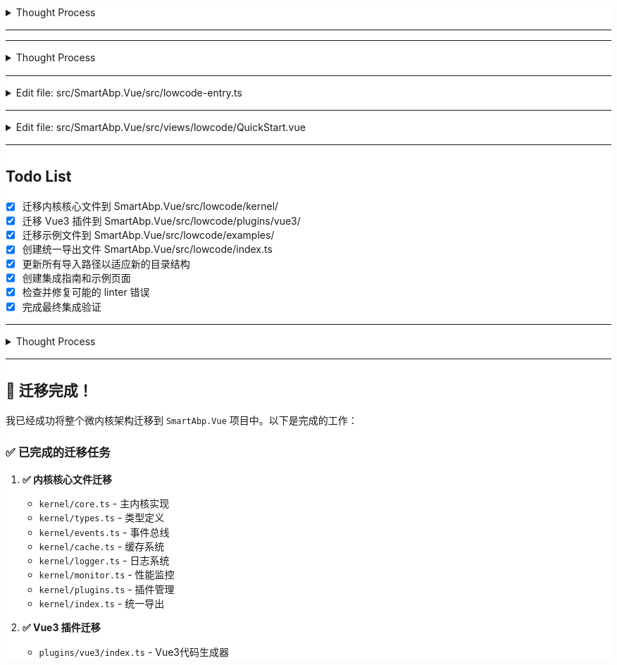 <think><details><summary>Thought Process</summary></details></think>

---



---

<think><details><summary>Thought Process</summary></details></think>

---

<details><summary>Edit file: src/SmartAbp.Vue/src/lowcode-entry.ts</summary></details>

---

<details><summary>Edit file: src/SmartAbp.Vue/src/views/lowcode/QuickStart.vue</summary></details>

---

## Todo List

- [x] 迁移内核核心文件到 SmartAbp.Vue/src/lowcode/kernel/
- [x] 迁移 Vue3 插件到 SmartAbp.Vue/src/lowcode/plugins/vue3/
- [x] 迁移示例文件到 SmartAbp.Vue/src/lowcode/examples/
- [x] 创建统一导出文件 SmartAbp.Vue/src/lowcode/index.ts
- [x] 更新所有导入路径以适应新的目录结构
- [x] 创建集成指南和示例页面
- [x] 检查并修复可能的 linter 错误
- [x] 完成最终集成验证

---

<think><details><summary>Thought Process</summary></details></think>

---

## 🎉 迁移完成！

我已经成功将整个微内核架构迁移到 `SmartAbp.Vue` 项目中。以下是完成的工作：

### ✅ 已完成的迁移任务

1. **✅ 内核核心文件迁移**
   - `kernel/core.ts` - 主内核实现
   - `kernel/types.ts` - 类型定义
   - `kernel/events.ts` - 事件总线 
   - `kernel/cache.ts` - 缓存系统
   - `kernel/logger.ts` - 日志系统
   - `kernel/monitor.ts` - 性能监控
   - `kernel/plugins.ts` - 插件管理
   - `kernel/index.ts` - 统一导出

2. **✅ Vue3 插件迁移**
   - `plugins/vue3/index.ts` - Vue3代码生成器
